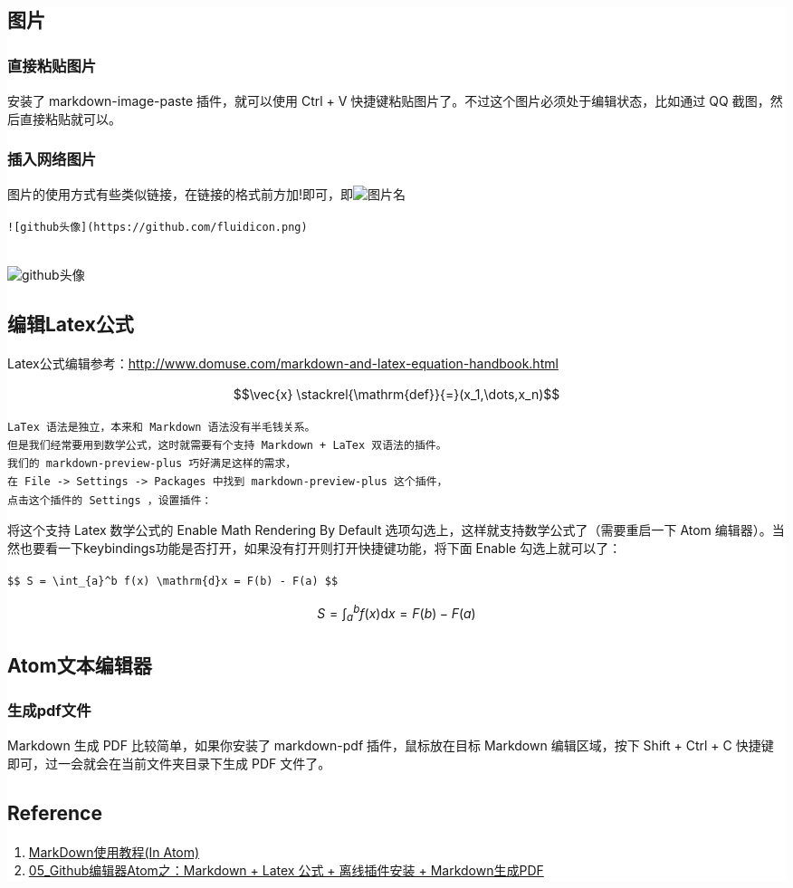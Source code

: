 ## 图片
### 直接粘贴图片
安装了 markdown-image-paste 插件，就可以使用 Ctrl + V 快捷键粘贴图片了。不过这个图片必须处于编辑状态，比如通过 QQ 截图，然后直接粘贴就可以。

### 插入网络图片
图片的使用方式有些类似链接，在链接的格式前方加!即可，即![图片名](图片地址)  

    ![github头像](https://github.com/fluidicon.png)
\
![github头像](https://github.com/fluidicon.png)  

## 编辑Latex公式
Latex公式编辑参考：http://www.domuse.com/markdown-and-latex-equation-handbook.html  

$$\vec{x} \stackrel{\mathrm{def}}{=}(x_1,\dots,x_n)$$

    LaTex 语法是独立，本来和 Markdown 语法没有半毛钱关系。  
    但是我们经常要用到数学公式，这时就需要有个支持 Markdown + LaTex 双语法的插件。
    我们的 markdown-preview-plus 巧好满足这样的需求，
    在 File -> Settings -> Packages 中找到 markdown-preview-plus 这个插件，
    点击这个插件的 Settings ，设置插件：  

将这个支持 Latex 数学公式的 Enable Math Rendering By Default 选项勾选上，这样就支持数学公式了（需要重启一下 Atom 编辑器）。当然也要看一下keybindings功能是否打开，如果没有打开则打开快捷键功能，将下面 Enable 勾选上就可以了：  

    $$ S = \int_{a}^b f(x) \mathrm{d}x = F(b) - F(a) $$  

$$ S = \int_{a}^b f(x) \mathrm{d}x = F(b) - F(a) $$

## Atom文本编辑器

### 生成pdf文件
Markdown 生成 PDF 比较简单，如果你安装了 markdown-pdf 插件，鼠标放在目标 Markdown 编辑区域，按下 Shift + Ctrl + C 快捷键即可，过一会就会在当前文件夹目录下生成 PDF 文件了。


## Reference
1. [MarkDown使用教程(In Atom) ](https://www.cnblogs.com/hwb04160011/p/13960499.html)
2. [05_Github编辑器Atom之：Markdown + Latex 公式 + 离线插件安装 + Markdown生成PDF](https://www.jianshu.com/p/6b54e2eb9ae2)
